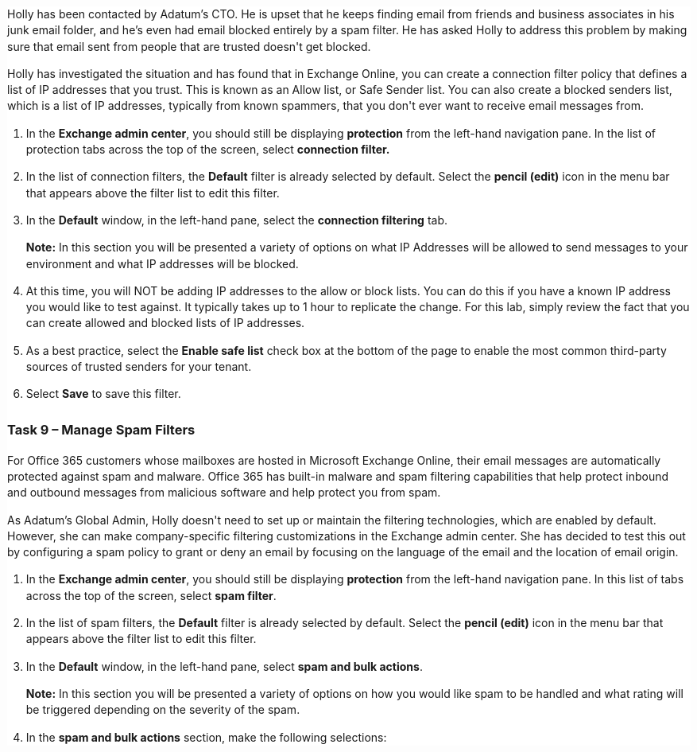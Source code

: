 Holly has been contacted by Adatum’s CTO. He is upset that he keeps finding email from friends and business associates in his junk email folder, and he’s even had email blocked entirely by a spam filter. He has asked Holly to address this problem by making sure that email sent from people that are trusted doesn't get blocked. 

Holly has investigated the situation and has found that in Exchange Online, you can create a connection filter policy that defines a list of IP addresses that you trust. This is known as an Allow list, or Safe Sender list. You can also create a blocked senders list, which is a list of IP addresses, typically from known spammers, that you don't ever want to receive email messages from. 

1. In the **Exchange admin center**, you should still be displaying **protection** from the left-hand navigation pane. In the list of protection tabs across the top of the screen, select **connection filter.**

2. In the list of connection filters, the **Default** filter is already selected by default. Select the **pencil (edit)** icon in the menu bar that appears above the filter list to edit this filter.

3. In the **Default** window, in the left-hand pane, select the **connection filtering** tab.  <br/>

	**Note:** In this section you will be presented a variety of options on what IP Addresses will be allowed to send messages to your environment and what IP addresses will be blocked.

4. At this time, you will NOT be adding IP addresses to the allow or block lists. You can do this if you have a known IP address you would like to test against. It typically takes up to 1 hour to replicate the change. For this lab, simply review the fact that you can create allowed and blocked lists of IP addresses.

5. As a best practice, select the **Enable safe list** check box at the bottom of the page to enable the most common third-party sources of trusted senders for your tenant.

6. Select **Save** to save this filter.


### Task 9 – Manage Spam Filters

For Office 365 customers whose mailboxes are hosted in Microsoft Exchange Online, their email messages are automatically protected against spam and malware. Office 365 has built-in malware and spam filtering capabilities that help protect inbound and outbound messages from malicious software and help protect you from spam. 

As Adatum’s Global Admin, Holly doesn't need to set up or maintain the filtering technologies, which are enabled by default. However, she can make company-specific filtering customizations in the Exchange admin center. She has decided to test this out by configuring a spam policy to grant or deny an email by focusing on the language of the email and the location of email origin.

1. In the **Exchange admin center**, you should still be displaying **protection** from the left-hand navigation pane. In this list of tabs across the top of the screen, select **spam filter**.

2. In the list of spam filters, the **Default** filter is already selected by default. Select the **pencil (edit)** icon in the menu bar that appears above the filter list to edit this filter.

3. In the **Default** window, in the left-hand pane, select **spam and bulk actions**.  <br/>

	‎**Note:** In this section you will be presented a variety of options on how you would like spam to be handled and what rating will be triggered depending on the severity of the spam.

4. In the **spam and bulk actions** section, make the following selections:
